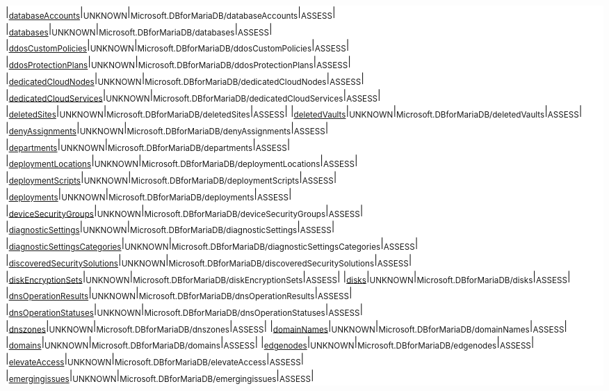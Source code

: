 |<sub>[databaseAccounts](https://github.com/openrba/python-azure-techradar/tree/master/Microsoft.DBforMariaDB/databaseAccounts)</sub>|<sub>UNKNOWN</sub>|<sub>Microsoft.DBforMariaDB/databaseAccounts</sub>|<sub>ASSESS</sub>|
|<sub>[databases](https://github.com/openrba/python-azure-techradar/tree/master/Microsoft.DBforMariaDB/databases)</sub>|<sub>UNKNOWN</sub>|<sub>Microsoft.DBforMariaDB/databases</sub>|<sub>ASSESS</sub>|
|<sub>[ddosCustomPolicies](https://github.com/openrba/python-azure-techradar/tree/master/Microsoft.DBforMariaDB/ddosCustomPolicies)</sub>|<sub>UNKNOWN</sub>|<sub>Microsoft.DBforMariaDB/ddosCustomPolicies</sub>|<sub>ASSESS</sub>|
|<sub>[ddosProtectionPlans](https://github.com/openrba/python-azure-techradar/tree/master/Microsoft.DBforMariaDB/ddosProtectionPlans)</sub>|<sub>UNKNOWN</sub>|<sub>Microsoft.DBforMariaDB/ddosProtectionPlans</sub>|<sub>ASSESS</sub>|
|<sub>[dedicatedCloudNodes](https://github.com/openrba/python-azure-techradar/tree/master/Microsoft.DBforMariaDB/dedicatedCloudNodes)</sub>|<sub>UNKNOWN</sub>|<sub>Microsoft.DBforMariaDB/dedicatedCloudNodes</sub>|<sub>ASSESS</sub>|
|<sub>[dedicatedCloudServices](https://github.com/openrba/python-azure-techradar/tree/master/Microsoft.DBforMariaDB/dedicatedCloudServices)</sub>|<sub>UNKNOWN</sub>|<sub>Microsoft.DBforMariaDB/dedicatedCloudServices</sub>|<sub>ASSESS</sub>|
|<sub>[deletedSites](https://github.com/openrba/python-azure-techradar/tree/master/Microsoft.DBforMariaDB/deletedSites)</sub>|<sub>UNKNOWN</sub>|<sub>Microsoft.DBforMariaDB/deletedSites</sub>|<sub>ASSESS</sub>|
|<sub>[deletedVaults](https://github.com/openrba/python-azure-techradar/tree/master/Microsoft.DBforMariaDB/deletedVaults)</sub>|<sub>UNKNOWN</sub>|<sub>Microsoft.DBforMariaDB/deletedVaults</sub>|<sub>ASSESS</sub>|
|<sub>[denyAssignments](https://github.com/openrba/python-azure-techradar/tree/master/Microsoft.DBforMariaDB/denyAssignments)</sub>|<sub>UNKNOWN</sub>|<sub>Microsoft.DBforMariaDB/denyAssignments</sub>|<sub>ASSESS</sub>|
|<sub>[departments](https://github.com/openrba/python-azure-techradar/tree/master/Microsoft.DBforMariaDB/departments)</sub>|<sub>UNKNOWN</sub>|<sub>Microsoft.DBforMariaDB/departments</sub>|<sub>ASSESS</sub>|
|<sub>[deploymentLocations](https://github.com/openrba/python-azure-techradar/tree/master/Microsoft.DBforMariaDB/deploymentLocations)</sub>|<sub>UNKNOWN</sub>|<sub>Microsoft.DBforMariaDB/deploymentLocations</sub>|<sub>ASSESS</sub>|
|<sub>[deploymentScripts](https://github.com/openrba/python-azure-techradar/tree/master/Microsoft.DBforMariaDB/deploymentScripts)</sub>|<sub>UNKNOWN</sub>|<sub>Microsoft.DBforMariaDB/deploymentScripts</sub>|<sub>ASSESS</sub>|
|<sub>[deployments](https://github.com/openrba/python-azure-techradar/tree/master/Microsoft.DBforMariaDB/deployments)</sub>|<sub>UNKNOWN</sub>|<sub>Microsoft.DBforMariaDB/deployments</sub>|<sub>ASSESS</sub>|
|<sub>[deviceSecurityGroups](https://github.com/openrba/python-azure-techradar/tree/master/Microsoft.DBforMariaDB/deviceSecurityGroups)</sub>|<sub>UNKNOWN</sub>|<sub>Microsoft.DBforMariaDB/deviceSecurityGroups</sub>|<sub>ASSESS</sub>|
|<sub>[diagnosticSettings](https://github.com/openrba/python-azure-techradar/tree/master/Microsoft.DBforMariaDB/diagnosticSettings)</sub>|<sub>UNKNOWN</sub>|<sub>Microsoft.DBforMariaDB/diagnosticSettings</sub>|<sub>ASSESS</sub>|
|<sub>[diagnosticSettingsCategories](https://github.com/openrba/python-azure-techradar/tree/master/Microsoft.DBforMariaDB/diagnosticSettingsCategories)</sub>|<sub>UNKNOWN</sub>|<sub>Microsoft.DBforMariaDB/diagnosticSettingsCategories</sub>|<sub>ASSESS</sub>|
|<sub>[discoveredSecuritySolutions](https://github.com/openrba/python-azure-techradar/tree/master/Microsoft.DBforMariaDB/discoveredSecuritySolutions)</sub>|<sub>UNKNOWN</sub>|<sub>Microsoft.DBforMariaDB/discoveredSecuritySolutions</sub>|<sub>ASSESS</sub>|
|<sub>[diskEncryptionSets](https://github.com/openrba/python-azure-techradar/tree/master/Microsoft.DBforMariaDB/diskEncryptionSets)</sub>|<sub>UNKNOWN</sub>|<sub>Microsoft.DBforMariaDB/diskEncryptionSets</sub>|<sub>ASSESS</sub>|
|<sub>[disks](https://github.com/openrba/python-azure-techradar/tree/master/Microsoft.DBforMariaDB/disks)</sub>|<sub>UNKNOWN</sub>|<sub>Microsoft.DBforMariaDB/disks</sub>|<sub>ASSESS</sub>|
|<sub>[dnsOperationResults](https://github.com/openrba/python-azure-techradar/tree/master/Microsoft.DBforMariaDB/dnsOperationResults)</sub>|<sub>UNKNOWN</sub>|<sub>Microsoft.DBforMariaDB/dnsOperationResults</sub>|<sub>ASSESS</sub>|
|<sub>[dnsOperationStatuses](https://github.com/openrba/python-azure-techradar/tree/master/Microsoft.DBforMariaDB/dnsOperationStatuses)</sub>|<sub>UNKNOWN</sub>|<sub>Microsoft.DBforMariaDB/dnsOperationStatuses</sub>|<sub>ASSESS</sub>|
|<sub>[dnszones](https://github.com/openrba/python-azure-techradar/tree/master/Microsoft.DBforMariaDB/dnszones)</sub>|<sub>UNKNOWN</sub>|<sub>Microsoft.DBforMariaDB/dnszones</sub>|<sub>ASSESS</sub>|
|<sub>[domainNames](https://github.com/openrba/python-azure-techradar/tree/master/Microsoft.DBforMariaDB/domainNames)</sub>|<sub>UNKNOWN</sub>|<sub>Microsoft.DBforMariaDB/domainNames</sub>|<sub>ASSESS</sub>|
|<sub>[domains](https://github.com/openrba/python-azure-techradar/tree/master/Microsoft.DBforMariaDB/domains)</sub>|<sub>UNKNOWN</sub>|<sub>Microsoft.DBforMariaDB/domains</sub>|<sub>ASSESS</sub>|
|<sub>[edgenodes](https://github.com/openrba/python-azure-techradar/tree/master/Microsoft.DBforMariaDB/edgenodes)</sub>|<sub>UNKNOWN</sub>|<sub>Microsoft.DBforMariaDB/edgenodes</sub>|<sub>ASSESS</sub>|
|<sub>[elevateAccess](https://github.com/openrba/python-azure-techradar/tree/master/Microsoft.DBforMariaDB/elevateAccess)</sub>|<sub>UNKNOWN</sub>|<sub>Microsoft.DBforMariaDB/elevateAccess</sub>|<sub>ASSESS</sub>|
|<sub>[emergingissues](https://github.com/openrba/python-azure-techradar/tree/master/Microsoft.DBforMariaDB/emergingissues)</sub>|<sub>UNKNOWN</sub>|<sub>Microsoft.DBforMariaDB/emergingissues</sub>|<sub>ASSESS</sub>|